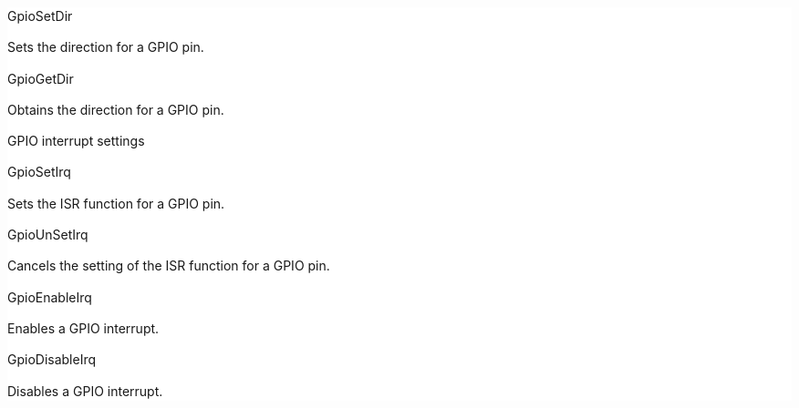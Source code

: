 </td>
<td class="cellrowborder" valign="top" width="32.36%" headers="mcps1.2.4.1.2 "><p id="p16390153015156"><a name="p16390153015156"></a><a name="p16390153015156"></a>GpioSetDir</p>
</td>
<td class="cellrowborder" valign="top" width="47.9%" headers="mcps1.2.4.1.3 "><p id="p1873761519408"><a name="p1873761519408"></a><a name="p1873761519408"></a>Sets the direction for a GPIO pin.</p>
</td>
</tr>
<tr id="row10681146181417"><td class="cellrowborder" valign="top" headers="mcps1.2.4.1.1 "><p id="p15390153014151"><a name="p15390153014151"></a><a name="p15390153014151"></a>GpioGetDir</p>
</td>
<td class="cellrowborder" valign="top" headers="mcps1.2.4.1.2 "><p id="p974061515406"><a name="p974061515406"></a><a name="p974061515406"></a>Obtains the direction for a GPIO pin.</p>
</td>
</tr>
<tr id="row10288191441518"><td class="cellrowborder" rowspan="4" valign="top" width="19.74%" headers="mcps1.2.4.1.1 "><p id="p13927416134716"><a name="p13927416134716"></a><a name="p13927416134716"></a>GPIO interrupt settings</p>
</td>
<td class="cellrowborder" valign="top" width="32.36%" headers="mcps1.2.4.1.2 "><p id="p17390113013158"><a name="p17390113013158"></a><a name="p17390113013158"></a>GpioSetIrq</p>
</td>
<td class="cellrowborder" valign="top" width="47.9%" headers="mcps1.2.4.1.3 "><p id="p10314104354416"><a name="p10314104354416"></a><a name="p10314104354416"></a>Sets the ISR function for a GPIO pin.</p>
</td>
</tr>
<tr id="row163795912473"><td class="cellrowborder" valign="top" headers="mcps1.2.4.1.1 "><p id="p523618345323"><a name="p523618345323"></a><a name="p523618345323"></a>GpioUnSetIrq</p>
</td>
<td class="cellrowborder" valign="top" headers="mcps1.2.4.1.2 "><p id="p1138195912478"><a name="p1138195912478"></a><a name="p1138195912478"></a>Cancels the setting of the ISR function for a GPIO pin.</p>
</td>
</tr>
<tr id="row155161515124816"><td class="cellrowborder" valign="top" headers="mcps1.2.4.1.1 "><p id="p657344273218"><a name="p657344273218"></a><a name="p657344273218"></a>GpioEnableIrq</p>
</td>
<td class="cellrowborder" valign="top" headers="mcps1.2.4.1.2 "><p id="p115163154488"><a name="p115163154488"></a><a name="p115163154488"></a>Enables a GPIO interrupt.</p>
</td>
</tr>
<tr id="row1742119174820"><td class="cellrowborder" valign="top" headers="mcps1.2.4.1.1 "><p id="p1865114616324"><a name="p1865114616324"></a><a name="p1865114616324"></a>GpioDisableIrq</p>
</td>
<td class="cellrowborder" valign="top" headers="mcps1.2.4.1.2 "><p id="p97421219174820"><a name="p97421219174820"></a><a name="p97421219174820"></a>Disables a GPIO interrupt.</p>
</td>
</tr>
</tbody>
</table>
